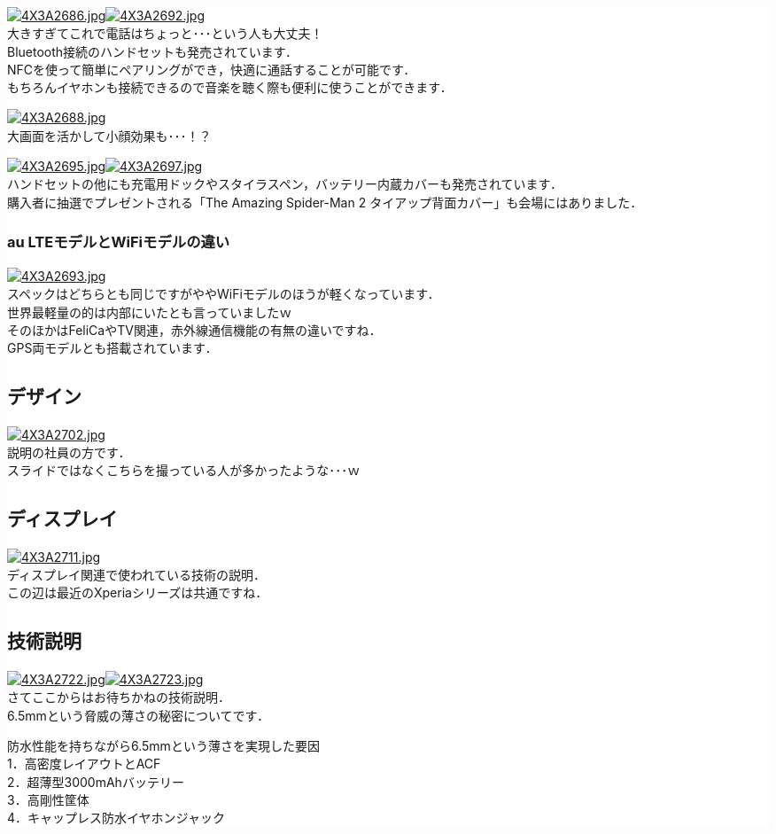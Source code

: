 [![4X3A2686.jpg](/wp/images/13480362703_67b6f76594_b.jpg)](http://www.flickr.com/photos/67522130@N08/13480362703/ "4X3A2686.jpg")[![4X3A2692.jpg](/wp/images/13480623464_5bf180ed11_b.jpg)](http://www.flickr.com/photos/67522130@N08/13480623464/ "4X3A2692.jpg")  
大きすぎてこれで電話はちょっと･･･という人も大丈夫！  
Bluetooth接続のハンドセットも発売されています．  
NFCを使って簡単にペアリングができ，快適に通話することが可能です．  
もちろんイヤホンも接続できるので音楽を聴く際も便利に使うことができます．

[![4X3A2688.jpg](/wp/images/13480366273_c0f43e74ee_b.jpg)](http://www.flickr.com/photos/67522130@N08/13480366273/ "4X3A2688.jpg")  
大画面を活かして小顔効果も･･･！？

[![4X3A2695.jpg](/wp/images/13480632014_5b2ca0872f_b.jpg)](http://www.flickr.com/photos/67522130@N08/13480632014/ "4X3A2695.jpg")[![4X3A2697.jpg](/wp/images/13480382093_13efab7eaa_b.jpg)](http://www.flickr.com/photos/67522130@N08/13480382093/ "4X3A2697.jpg")  
ハンドセットの他にも充電用ドックやスタイラスペン，バッテリー内蔵カバーも発売されています．  
購入者に抽選でプレゼントされる「The Amazing Spider-Man 2 タイアップ背面カバー」も会場にはありました．

### au LTEモデルとWiFiモデルの違い

[![4X3A2693.jpg](/wp/images/13480627564_de9c3d164e_b.jpg)](http://www.flickr.com/photos/67522130@N08/13480627564/ "4X3A2693.jpg")  
スペックはどちらとも同じですがややWiFiモデルのほうが軽くなっています．  
世界最軽量の的は内部にいたとも言っていましたｗ  
そのほかはFeliCaやTV関連，赤外線通信機能の有無の違いですね．  
GPS両モデルとも搭載されています．

## デザイン

[![4X3A2702.jpg](/wp/images/13480385923_fbcc211c06_b.jpg)](http://www.flickr.com/photos/67522130@N08/13480385923/ "4X3A2702.jpg")  
説明の社員の方です．  
スライドではなくこちらを撮っている人が多かったような･･･ｗ

## ディスプレイ

[![4X3A2711.jpg](/wp/images/13480642224_9cb09f3bea_b.jpg)](http://www.flickr.com/photos/67522130@N08/13480642224/ "4X3A2711.jpg")  
ディスプレイ関連で使われている技術の説明．  
この辺は最近のXperiaシリーズは共通ですね．

## 技術説明

[![4X3A2722.jpg](/wp/images/13480393083_a507804c92_b.jpg)](http://www.flickr.com/photos/67522130@N08/13480393083/ "4X3A2722.jpg")[![4X3A2723.jpg](/wp/images/13480396003_82c861543b_b.jpg)](http://www.flickr.com/photos/67522130@N08/13480396003/ "4X3A2723.jpg")  
さてここからはお待ちかねの技術説明．  
6.5mmという脅威の薄さの秘密についてです．

防水性能を持ちながら6.5mmという薄さを実現した要因  
1．高密度レイアウトとACF  
2．超薄型3000mAhバッテリー  
3．高剛性筐体  
4．キャップレス防水イヤホンジャック
